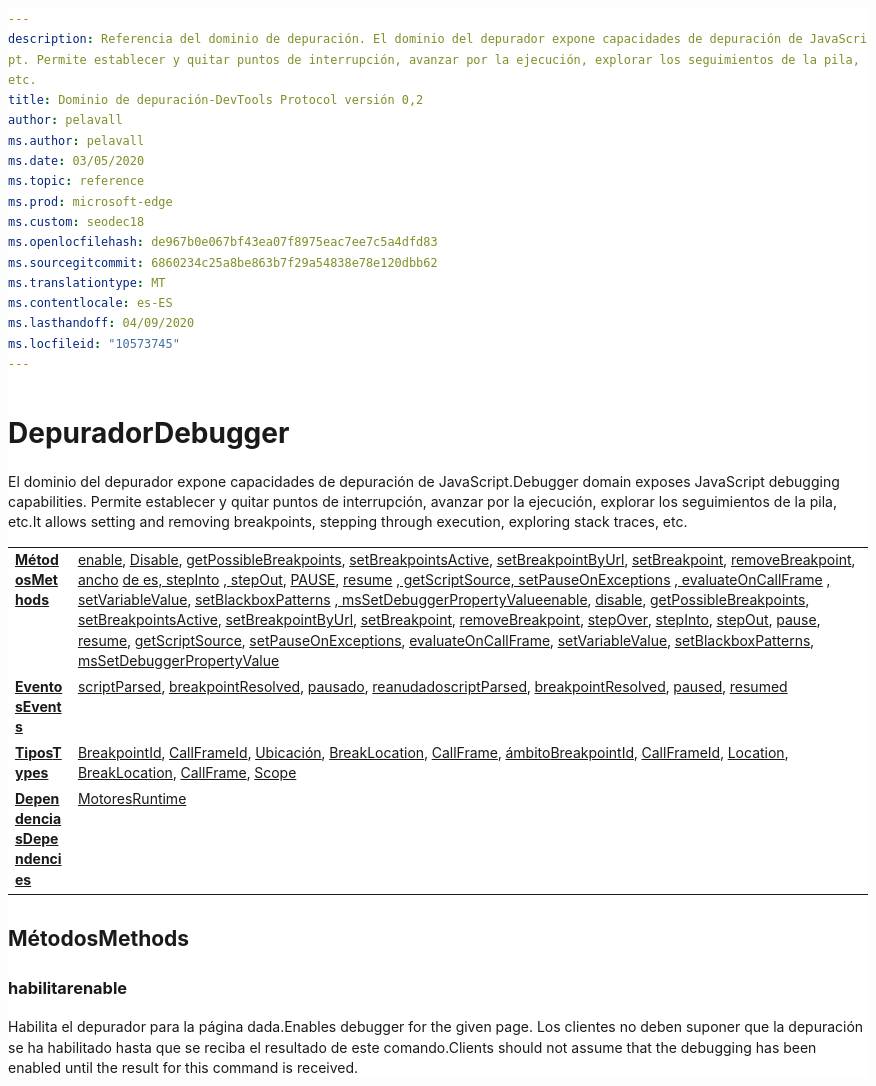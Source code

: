 ```yaml
---
description: Referencia del dominio de depuración. El dominio del depurador expone capacidades de depuración de JavaScript. Permite establecer y quitar puntos de interrupción, avanzar por la ejecución, explorar los seguimientos de la pila, etc.
title: Dominio de depuración-DevTools Protocol versión 0,2
author: pelavall
ms.author: pelavall
ms.date: 03/05/2020
ms.topic: reference
ms.prod: microsoft-edge
ms.custom: seodec18
ms.openlocfilehash: de967b0e067bf43ea07f8975eac7ee7c5a4dfd83
ms.sourcegitcommit: 6860234c25a8be863b7f29a54838e78e120dbb62
ms.translationtype: MT
ms.contentlocale: es-ES
ms.lasthandoff: 04/09/2020
ms.locfileid: "10573745"
---
```

# <span data-ttu-id="4edb7-105">Depurador</span><span class="sxs-lookup"><span data-stu-id="4edb7-105">Debugger</span></span>
<span data-ttu-id="4edb7-106">El dominio del depurador expone capacidades de depuración de JavaScript.</span><span class="sxs-lookup"><span data-stu-id="4edb7-106">Debugger domain exposes JavaScript debugging capabilities.</span></span> <span data-ttu-id="4edb7-107">Permite establecer y quitar puntos de interrupción, avanzar por la ejecución, explorar los seguimientos de la pila, etc.</span><span class="sxs-lookup"><span data-stu-id="4edb7-107">It allows setting and removing breakpoints, stepping through execution, exploring stack traces, etc.</span></span>

| | |
|-|-|
| [**<span data-ttu-id="4edb7-108">Métodos</span><span class="sxs-lookup"><span data-stu-id="4edb7-108">Methods</span></span>**](#methods) | <span data-ttu-id="4edb7-109">[enable](#enable), [Disable](#disable), [getPossibleBreakpoints](#getpossiblebreakpoints), [setBreakpointsActive](#setbreakpointsactive), [setBreakpointByUrl](#setbreakpointbyurl), [setBreakpoint](#setbreakpoint), [removeBreakpoint](#removebreakpoint), [ancho](#stepover) [de es, stepInto](#stepinto) [, stepOut](#stepout), [PAUSE](#pause), [resume](#resume) [, getScriptSource, setPauseOnExceptions](#getscriptsource) [, evaluateOnCallFrame](#setpauseonexceptions) [,](#evaluateoncallframe) [setVariableValue](#setvariablevalue), [setBlackboxPatterns](#setblackboxpatterns) [, msSetDebuggerPropertyValue](#mssetdebuggerpropertyvalue)</span><span class="sxs-lookup"><span data-stu-id="4edb7-109">[enable](#enable), [disable](#disable), [getPossibleBreakpoints](#getpossiblebreakpoints), [setBreakpointsActive](#setbreakpointsactive), [setBreakpointByUrl](#setbreakpointbyurl), [setBreakpoint](#setbreakpoint), [removeBreakpoint](#removebreakpoint), [stepOver](#stepover), [stepInto](#stepinto), [stepOut](#stepout), [pause](#pause), [resume](#resume), [getScriptSource](#getscriptsource), [setPauseOnExceptions](#setpauseonexceptions), [evaluateOnCallFrame](#evaluateoncallframe), [setVariableValue](#setvariablevalue), [setBlackboxPatterns](#setblackboxpatterns), [msSetDebuggerPropertyValue](#mssetdebuggerpropertyvalue)</span></span> |
| [**<span data-ttu-id="4edb7-110">Eventos</span><span class="sxs-lookup"><span data-stu-id="4edb7-110">Events</span></span>**](#events) | <span data-ttu-id="4edb7-111">[scriptParsed](#scriptparsed), [breakpointResolved](#breakpointresolved), [pausado](#paused), [reanudado](#resumed)</span><span class="sxs-lookup"><span data-stu-id="4edb7-111">[scriptParsed](#scriptparsed), [breakpointResolved](#breakpointresolved), [paused](#paused), [resumed](#resumed)</span></span> |
| [**<span data-ttu-id="4edb7-112">Tipos</span><span class="sxs-lookup"><span data-stu-id="4edb7-112">Types</span></span>**](#types) | <span data-ttu-id="4edb7-113">[BreakpointId](#breakpointid), [CallFrameId](#callframeid), [Ubicación](#location), [BreakLocation](#breaklocation), [CallFrame](#callframe), [ámbito](#scope)</span><span class="sxs-lookup"><span data-stu-id="4edb7-113">[BreakpointId](#breakpointid), [CallFrameId](#callframeid), [Location](#location), [BreakLocation](#breaklocation), [CallFrame](#callframe), [Scope](#scope)</span></span> |
| [**<span data-ttu-id="4edb7-114">Dependencias</span><span class="sxs-lookup"><span data-stu-id="4edb7-114">Dependencies</span></span>**](#dependencies) | [<span data-ttu-id="4edb7-115">Motores</span><span class="sxs-lookup"><span data-stu-id="4edb7-115">Runtime</span></span>](runtime.md) |
## <span data-ttu-id="4edb7-116">Métodos</span><span class="sxs-lookup"><span data-stu-id="4edb7-116">Methods</span></span>

### <span data-ttu-id="4edb7-117">habilitar</span><span class="sxs-lookup"><span data-stu-id="4edb7-117">enable</span></span>
<span data-ttu-id="4edb7-118">Habilita el depurador para la página dada.</span><span class="sxs-lookup"><span data-stu-id="4edb7-118">Enables debugger for the given page.</span></span> <span data-ttu-id="4edb7-119">Los clientes no deben suponer que la depuración se ha habilitado hasta que se reciba el resultado de este comando.</span><span class="sxs-lookup"><span data-stu-id="4edb7-119">Clients should not assume that the debugging has been enabled until the result for this command is received.</span></span>
